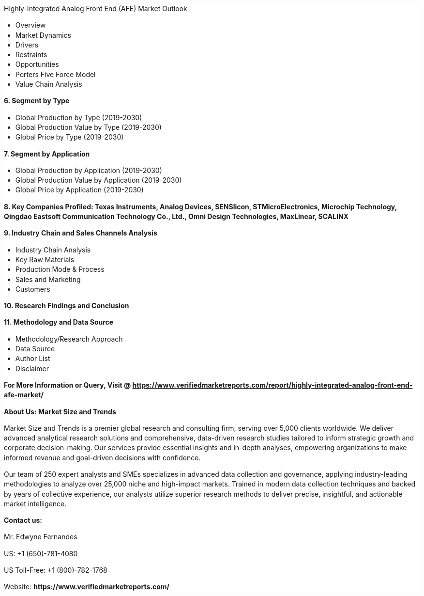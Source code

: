 Highly-Integrated Analog Front End (AFE) Market Outlook</strong></p><ul><li>Overview</li><li>Market Dynamics</li><li>Drivers</li><li>Restraints</li><li>Opportunities</li><li>Porters Five Force Model</li><li>Value Chain Analysis&nbsp;</li></ul><p><strong>6. Segment by Type</strong></p><ul><li>Global Production by Type (2019-2030)</li><li>Global Production Value by Type (2019-2030)</li><li>Global Price by Type (2019-2030)</li></ul><p><strong>7. Segment by Application</strong></p><ul><li>Global Production by Application (2019-2030)</li><li>Global Production Value by Application (2019-2030)</li><li>Global Price by Application (2019-2030)</li></ul><p><strong>8. Key Companies Profiled: Texas Instruments, Analog Devices, SENSlicon, STMicroElectronics, Microchip Technology, Qingdao Eastsoft Communication Technology Co., Ltd., Omni Design Technologies, MaxLinear, SCALINX</strong></p><p><strong>9. Industry Chain and Sales Channels Analysis</strong></p><ul><li>Industry Chain Analysis</li><li>Key Raw Materials</li><li>Production Mode &amp; Process</li><li>Sales and Marketing</li><li>Customers</li></ul><p><strong>10. Research Findings and Conclusion</strong></p><p><strong>11. Methodology and Data Source</strong></p><ul><li>Methodology/Research Approach</li><li>Data Source</li><li>Author List</li><li>Disclaimer</li></ul></p><p><strong>For More Information or Query, Visit @ <a href="https://www.verifiedmarketreports.com/report/highly-integrated-analog-front-end-afe-market/">https://www.verifiedmarketreports.com/report/highly-integrated-analog-front-end-afe-market/</a></strong></p><p><strong>About Us: Market Size and Trends</strong></p><p>Market Size and Trends is a premier global research and consulting firm, serving over 5,000 clients worldwide. We deliver advanced analytical research solutions and comprehensive, data-driven research studies tailored to inform strategic growth and corporate decision-making. Our services provide essential insights and in-depth analyses, empowering organizations to make informed revenue and goal-driven decisions with confidence.</p><p>Our team of 250 expert analysts and SMEs specializes in advanced data collection and governance, applying industry-leading methodologies to analyze over 25,000 niche and high-impact markets. Trained in modern data collection techniques and backed by years of collective experience, our analysts utilize superior research methods to deliver precise, insightful, and actionable market intelligence.</p><p><strong>Contact us:</strong></p><p>Mr. Edwyne Fernandes</p><p>US: +1 (650)-781-4080</p><p>US Toll-Free: +1 (800)-782-1768</p><p>Website: <strong><a href="https://www.verifiedmarketreports.com/">https://www.verifiedmarketreports.com/</a></strong></p>
